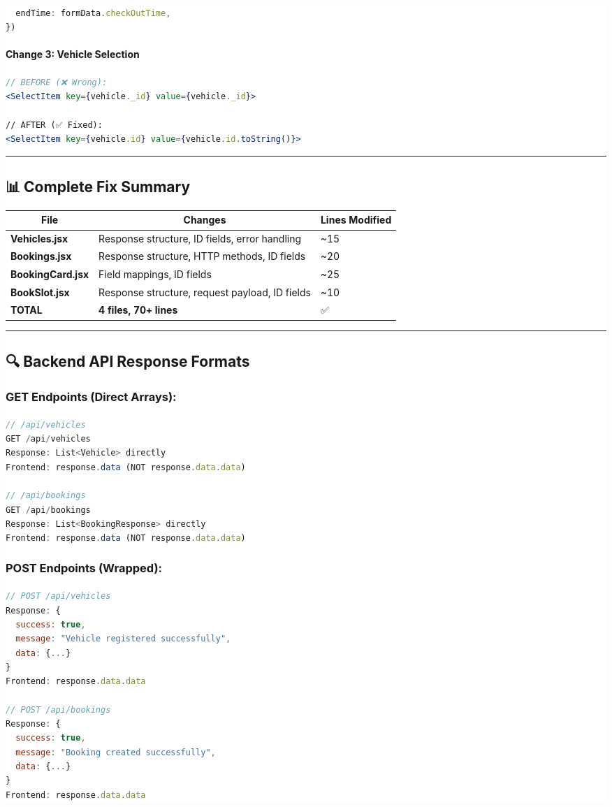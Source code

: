 ```jsx
  endTime: formData.checkOutTime,
})
```

#### **Change 3: Vehicle Selection**
```jsx
// BEFORE (❌ Wrong):
<SelectItem key={vehicle._id} value={vehicle._id}>

// AFTER (✅ Fixed):
<SelectItem key={vehicle.id} value={vehicle.id.toString()}>
```

---

## 📊 **Complete Fix Summary**

| File | Changes | Lines Modified |
|------|---------|----------------|
| **Vehicles.jsx** | Response structure, ID fields, error handling | ~15 |
| **Bookings.jsx** | Response structure, HTTP methods, ID fields | ~20 |
| **BookingCard.jsx** | Field mappings, ID fields | ~25 |
| **BookSlot.jsx** | Response structure, request payload, ID fields | ~10 |
| **TOTAL** | **4 files, 70+ lines** | ✅ |

---

## 🔍 **Backend API Response Formats**

### **GET Endpoints (Direct Arrays):**
```javascript
// /api/vehicles
GET /api/vehicles
Response: List<Vehicle> directly
Frontend: response.data (NOT response.data.data)

// /api/bookings
GET /api/bookings
Response: List<BookingResponse> directly
Frontend: response.data (NOT response.data.data)
```

### **POST Endpoints (Wrapped):**
```javascript
// POST /api/vehicles
Response: {
  success: true,
  message: "Vehicle registered successfully",
  data: {...}
}
Frontend: response.data.data

// POST /api/bookings
Response: {
  success: true,
  message: "Booking created successfully",
  data: {...}
}
Frontend: response.data.data
```